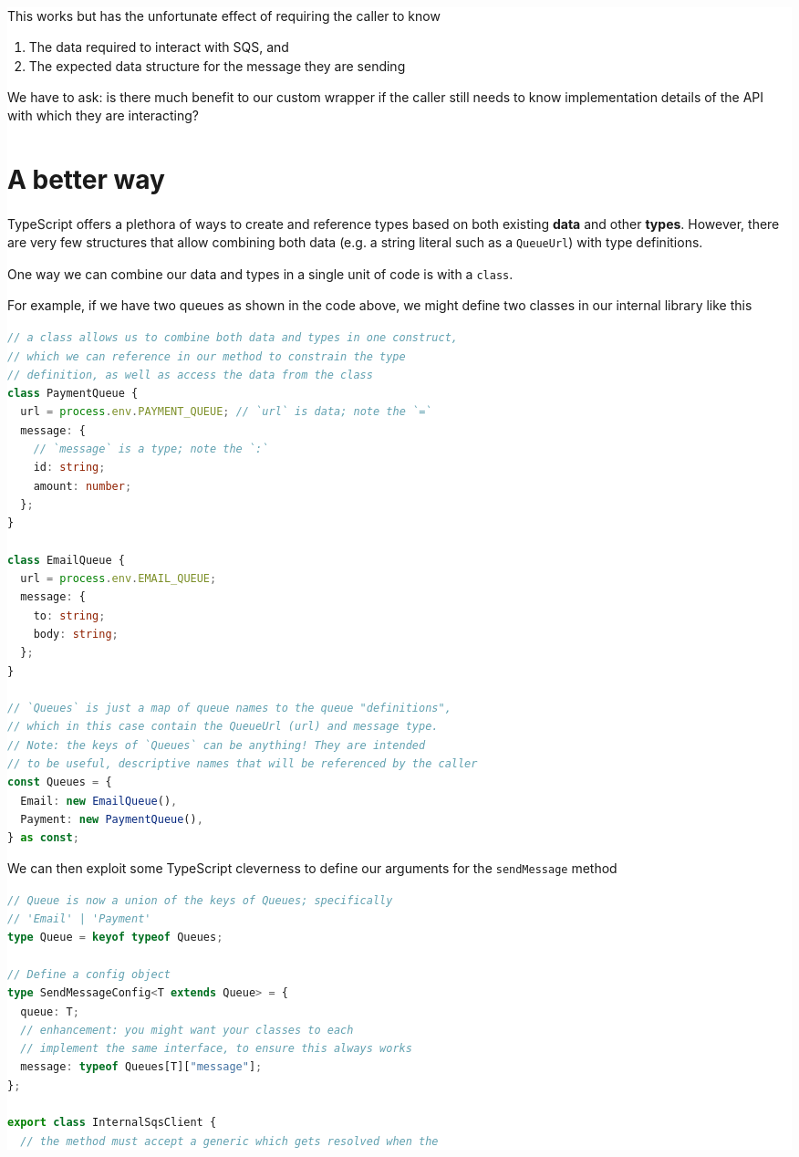 This works but has the unfortunate effect of requiring the caller to know

1. The data required to interact with SQS, and
2. The expected data structure for the message they are sending

We have to ask: is there much benefit to our custom wrapper if the caller still needs to know implementation details of the API with which they are interacting?

# A better way

TypeScript offers a plethora of ways to create and reference types based on both existing **data** and other **types**. However, there are very few structures that allow combining both data (e.g. a string literal such as a `QueueUrl`) with type definitions.

One way we can combine our data and types in a single unit of code is with a `class`.

For example, if we have two queues as shown in the code above, we might define two classes in our internal library like this

```ts
// a class allows us to combine both data and types in one construct,
// which we can reference in our method to constrain the type
// definition, as well as access the data from the class
class PaymentQueue {
  url = process.env.PAYMENT_QUEUE; // `url` is data; note the `=`
  message: {
    // `message` is a type; note the `:`
    id: string;
    amount: number;
  };
}

class EmailQueue {
  url = process.env.EMAIL_QUEUE;
  message: {
    to: string;
    body: string;
  };
}

// `Queues` is just a map of queue names to the queue "definitions",
// which in this case contain the QueueUrl (url) and message type.
// Note: the keys of `Queues` can be anything! They are intended
// to be useful, descriptive names that will be referenced by the caller
const Queues = {
  Email: new EmailQueue(),
  Payment: new PaymentQueue(),
} as const;
```

We can then exploit some TypeScript cleverness to define our arguments for the `sendMessage` method

```ts
// Queue is now a union of the keys of Queues; specifically
// 'Email' | 'Payment'
type Queue = keyof typeof Queues;

// Define a config object
type SendMessageConfig<T extends Queue> = {
  queue: T;
  // enhancement: you might want your classes to each
  // implement the same interface, to ensure this always works
  message: typeof Queues[T]["message"];
};

export class InternalSqsClient {
  // the method must accept a generic which gets resolved when the
```